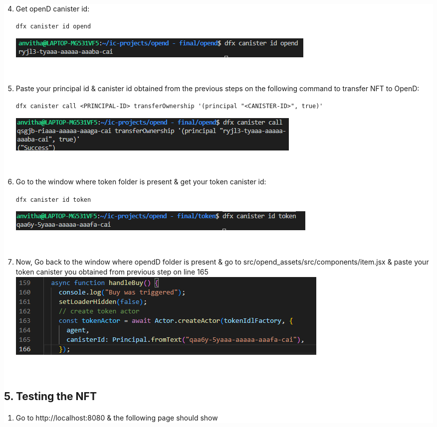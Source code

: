 4. Get openD canister id:
   ```
   dfx canister id opend
   ```
   <img src="./readme/24.png" />
<br/>

5. Paste your principal id & canister id obtained from the previous steps on the following command to transfer NFT to OpenD:
   ```
   dfx canister call <PRINCIPAL-ID> transferOwnership '(principal "<CANISTER-ID>", true)'
   ```
   <img src="./readme/25.png" />
<br/>

6. Go to the window where token folder is present & get your token canister id:
   ```
   dfx canister id token
   ```
   <img src="./readme/26.png" />
<br/>

7. Now, Go back to the window where opendD folder is present & go to src/opend_assets/src/components/item.jsx & paste your token canister you obtained from previous    step on line 165
   <img src="./readme/28.png" />
<br/>

## 5. Testing the NFT

1. Go to http://localhost:8080 & the following page should show